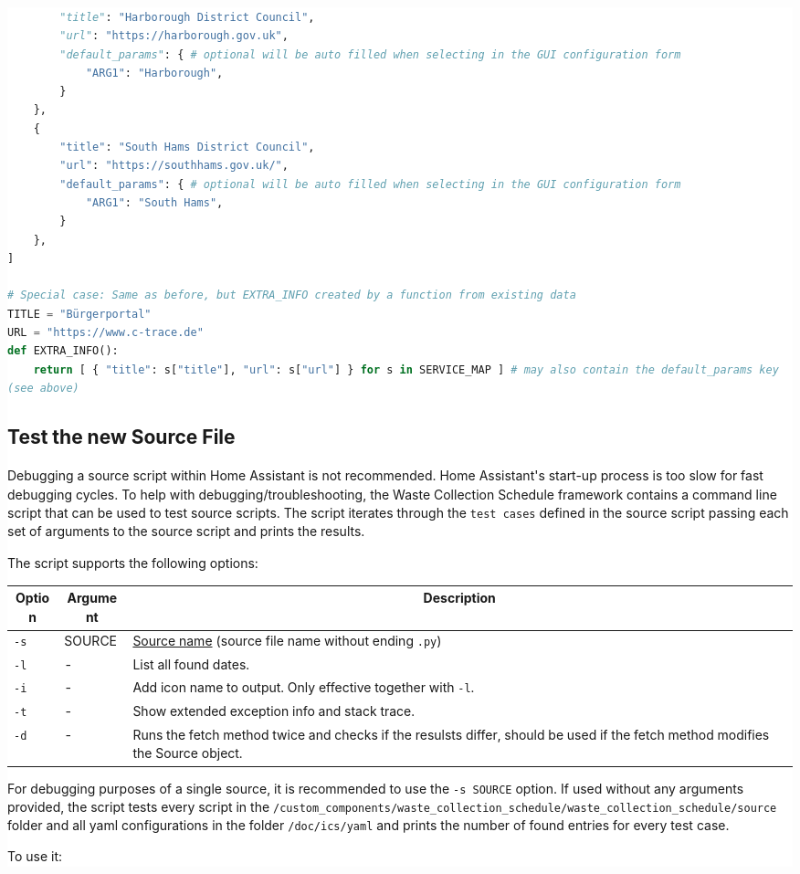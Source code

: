 ```python
        "title": "Harborough District Council",
        "url": "https://harborough.gov.uk",
        "default_params": { # optional will be auto filled when selecting in the GUI configuration form
            "ARG1": "Harborough",
        }
    },
    {
        "title": "South Hams District Council",
        "url": "https://southhams.gov.uk/",
        "default_params": { # optional will be auto filled when selecting in the GUI configuration form
            "ARG1": "South Hams",
        }
    },
]

# Special case: Same as before, but EXTRA_INFO created by a function from existing data
TITLE = "Bürgerportal"
URL = "https://www.c-trace.de"
def EXTRA_INFO():
    return [ { "title": s["title"], "url": s["url"] } for s in SERVICE_MAP ] # may also contain the default_params key (see above)
```

## Test the new Source File

Debugging a source script within Home Assistant is not recommended. Home Assistant's start-up process is too slow for fast debugging cycles. To help with debugging/troubleshooting, the Waste Collection Schedule framework contains a command line script that can be used to test source scripts. The script iterates through the `test cases` defined in the source script passing each set of arguments to the source script and prints the results.

The script supports the following options:

| Option | Argument | Description                                                                                                                                     |
|--------|----------|-------------------------------------------------------------------------------------------------------------------------------------------------|
| `-s`   | SOURCE   | [Source name](https://github.com/mampfes/hacs_waste_collection_schedule#source-configuration-variables) (source file name without ending `.py`) |
| `-l`   | -        | List all found dates. |
| `-i`   | -        | Add icon name to output. Only effective together with `-l`. |
| `-t`   | -        | Show extended exception info and stack trace. |
| `-d`   | -        | Runs the fetch method twice and checks if the resulsts differ, should be used if the fetch method modifies the Source object. |

For debugging purposes of a single source, it is recommended to use the `-s SOURCE` option. If used without any arguments provided, the script tests every script in the `/custom_components/waste_collection_schedule/waste_collection_schedule/source` folder and all yaml configurations in the folder `/doc/ics/yaml` and prints the number of found entries for every test case.

To use it:
